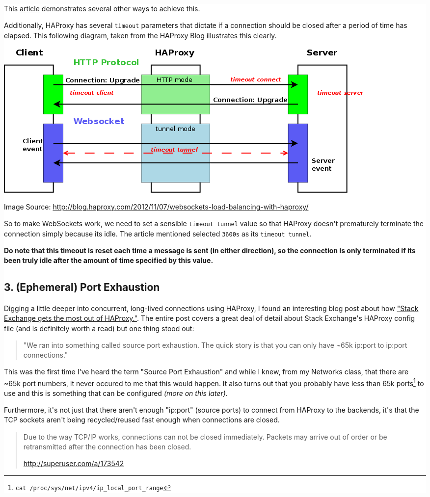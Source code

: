 This [article](http://blog.silverbucket.net/post/31927044856/3-ways-to-configure-haproxy-for-websockets) demonstrates several other ways to achieve this.

Additionally, HAProxy has several `timeout` parameters that dictate if a connection should be closed after a period of time has elapsed. This following diagram, taken from the [HAProxy Blog](http://blog.haproxy.com/2012/11/07/websockets-load-balancing-with-haproxy/) illustrates this clearly.

![HAProxy Timeouts](/static/img/blog/haproxytimeouts.png)

Image Source: <http://blog.haproxy.com/2012/11/07/websockets-load-balancing-with-haproxy/>

So to make WebSockets work, we need to set a sensible `timeout tunnel` value so that HAProxy doesn't prematurely terminate the connection simply because its idle. The article mentioned selected `3600s` as its `timeout tunnel`.

__Do note that this timeout is reset each time a message is sent (in either direction), so the connection is only terminated if its been truly idle after the amount of time specified by this value.__

## 3. (Ephemeral) Port Exhaustion

Digging a little deeper into concurrent, long-lived connections using HAProxy, I found an interesting blog post about how ["Stack Exchange gets the most out of HAProxy."](http://brokenhaze.com/blog/2014/03/25/how-stack-exchange-gets-the-most-out-of-haproxy/). The entire post covers a great deal of detail about Stack Exchange's HAProxy config file (and is definitely worth a read) but one thing stood out:

> "We ran into something called source port exhaustion. The quick story is that you can only have ~65k ip:port to ip:port connections."

This was the first time I've heard the term "Source Port Exhaustion" and while I knew, from my Networks class, that there are ~65k port numbers, it never occured to me that this would happen. It also turns out that you probably have less than 65k ports[^6] to use and this is something that can be configured _(more on this later)_.

Furthermore, it's not just that there aren't enough "ip:port" (source ports) to connect from HAProxy to the backends, it's that the TCP sockets aren't being recycled/reused fast enough when connections are closed.

> Due to the way TCP/IP works, connections can not be closed immediately. Packets may arrive out of order or be retransmitted after the connection has been closed.
>
> <http://superuser.com/a/173542>


[^1]: <http://www.haproxy.org/they-use-it.html>
[^2]: <https://www.digitalocean.com/community/tutorials/an-introduction-to-haproxy-and-load-balancing-concepts>
[^3]: <http://cbonte.github.io/haproxy-dconv/configuration-1.5.html#maxconn (Alphabetically sorted keywords reference)>
[^4]: <https://developer.mozilla.org/en/docs/WebSockets>
[^5]: <http://blog.silverbucket.net/post/31927044856/3-ways-to-configure-haproxy-for-websockets>
[^6]: `cat /proc/sys/net/ipv4/ip_local_port_range`
[^7]: <http://vincent.bernat.im/en/blog/2014-tcp-time-wait-state-linux.html>
[^8]: [Line in the linux source](https://github.com/torvalds/linux/blob/f5ddcbbb40aa0ba7fbfe22355d287603dbeeaaac/include/net/tcp.h#L114)
[^9]: <http://vincent.bernat.im/en/blog/2014-tcp-time-wait-state-linux.html>